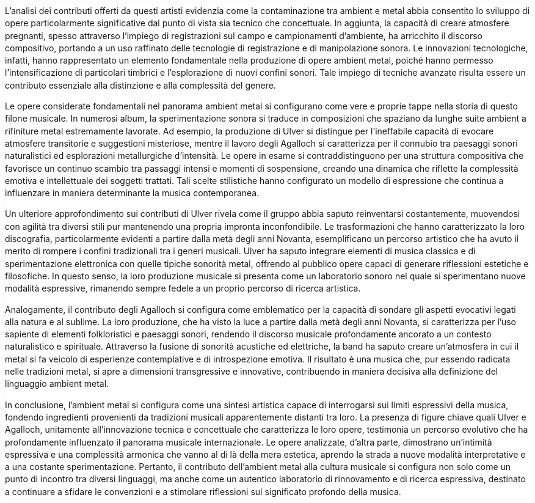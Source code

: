 L’analisi dei contributi offerti da questi artisti evidenzia come la contaminazione tra ambient e
metal abbia consentito lo sviluppo di opere particolarmente significative dal punto di vista sia
tecnico che concettuale. In aggiunta, la capacità di creare atmosfere pregnanti, spesso attraverso
l’impiego di registrazioni sul campo e campionamenti d’ambiente, ha arricchito il discorso
compositivo, portando a un uso raffinato delle tecnologie di registrazione e di manipolazione
sonora. Le innovazioni tecnologiche, infatti, hanno rappresentato un elemento fondamentale nella
produzione di opere ambient metal, poiché hanno permesso l’intensificazione di particolari timbrici
e l’esplorazione di nuovi confini sonori. Tale impiego di tecniche avanzate risulta essere un
contributo essenziale alla distinzione e alla complessità del genere.

Le opere considerate fondamentali nel panorama ambient metal si configurano come vere e proprie
tappe nella storia di questo filone musicale. In numerosi album, la sperimentazione sonora si
traduce in composizioni che spaziano da lunghe suite ambient a rifiniture metal estremamente
lavorate. Ad esempio, la produzione di Ulver si distingue per l’ineffabile capacità di evocare
atmosfere transitorie e suggestioni misteriose, mentre il lavoro degli Agalloch si caratterizza per
il connubio tra paesaggi sonori naturalistici ed esplorazioni metallurgiche d’intensità. Le opere in
esame si contraddistinguono per una struttura compositiva che favorisce un continuo scambio tra
passaggi intensi e momenti di sospensione, creando una dinamica che riflette la complessità emotiva
e intellettuale dei soggetti trattati. Tali scelte stilistiche hanno configurato un modello di
espressione che continua a influenzare in maniera determinante la musica contemporanea.

Un ulteriore approfondimento sui contributi di Ulver rivela come il gruppo abbia saputo reinventarsi
costantemente, muovendosi con agilità tra diversi stili pur mantenendo una propria impronta
inconfondibile. Le trasformazioni che hanno caratterizzato la loro discografia, particolarmente
evidenti a partire dalla metà degli anni Novanta, esemplificano un percorso artistico che ha avuto
il merito di rompere i confini tradizionali tra i generi musicali. Ulver ha saputo integrare
elementi di musica classica e di sperimentazione elettronica con quelle tipiche sonorità metal,
offrendo al pubblico opere capaci di generare riflessioni estetiche e filosofiche. In questo senso,
la loro produzione musicale si presenta come un laboratorio sonoro nel quale si sperimentano nuove
modalità espressive, rimanendo sempre fedele a un proprio percorso di ricerca artistica.

Analogamente, il contributo degli Agalloch si configura come emblematico per la capacità di sondare
gli aspetti evocativi legati alla natura e al sublime. La loro produzione, che ha visto la luce a
partire dalla metà degli anni Novanta, si caratterizza per l’uso sapiente di elementi folkloristici
e paesaggi sonori, rendendo il discorso musicale profondamente ancorato a un contesto naturalistico
e spirituale. Attraverso la fusione di sonorità acustiche ed elettriche, la band ha saputo creare
un’atmosfera in cui il metal si fa veicolo di esperienze contemplative e di introspezione emotiva.
Il risultato è una musica che, pur essendo radicata nelle tradizioni metal, si apre a dimensioni
transgressive e innovative, contribuendo in maniera decisiva alla definizione del linguaggio ambient
metal.

In conclusione, l’ambient metal si configura come una sintesi artistica capace di interrogarsi sui
limiti espressivi della musica, fondendo ingredienti provenienti da tradizioni musicali
apparentemente distanti tra loro. La presenza di figure chiave quali Ulver e Agalloch, unitamente
all’innovazione tecnica e concettuale che caratterizza le loro opere, testimonia un percorso
evolutivo che ha profondamente influenzato il panorama musicale internazionale. Le opere analizzate,
d’altra parte, dimostrano un’intimità espressiva e una complessità armonica che vanno al di là della
mera estetica, aprendo la strada a nuove modalità interpretative e a una costante sperimentazione.
Pertanto, il contributo dell’ambient metal alla cultura musicale si configura non solo come un punto
di incontro tra diversi linguaggi, ma anche come un autentico laboratorio di rinnovamento e di
ricerca espressiva, destinato a continuare a sfidare le convenzioni e a stimolare riflessioni sul
significato profondo della musica.
